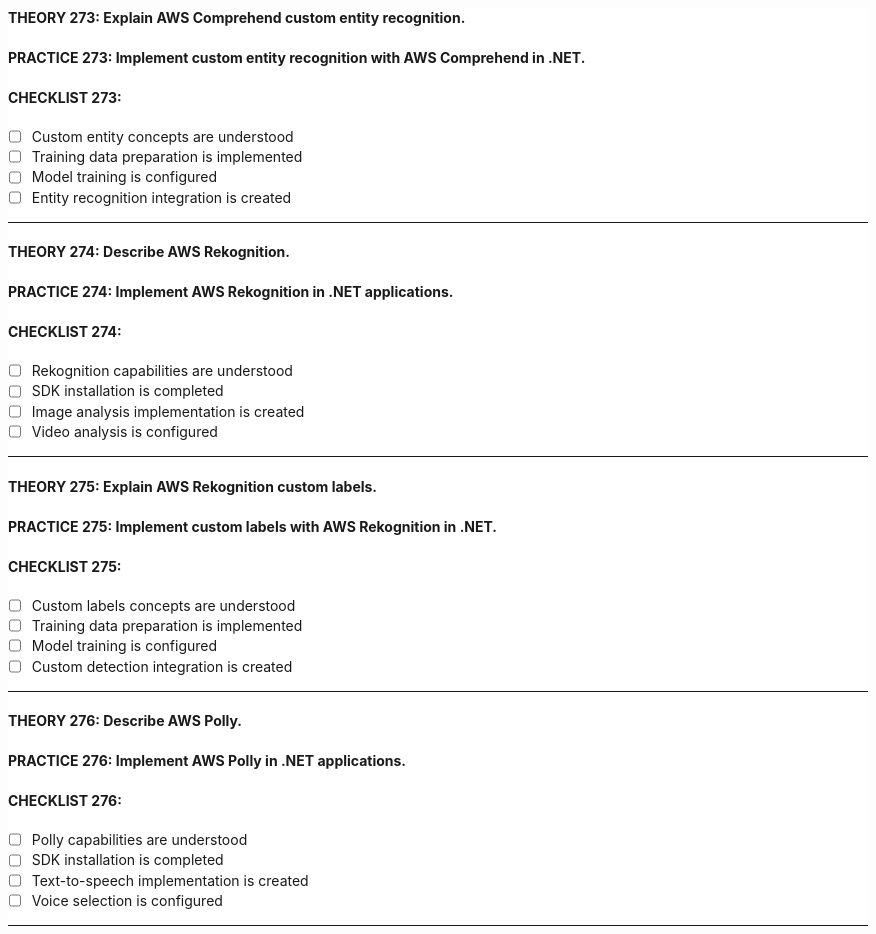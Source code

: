 
#### THEORY 273: Explain AWS Comprehend custom entity recognition.

#### PRACTICE 273: Implement custom entity recognition with AWS Comprehend in .NET.

#### CHECKLIST 273:

- [ ] Custom entity concepts are understood
- [ ] Training data preparation is implemented
- [ ] Model training is configured
- [ ] Entity recognition integration is created

---

#### THEORY 274: Describe AWS Rekognition.

#### PRACTICE 274: Implement AWS Rekognition in .NET applications.

#### CHECKLIST 274:

- [ ] Rekognition capabilities are understood
- [ ] SDK installation is completed
- [ ] Image analysis implementation is created
- [ ] Video analysis is configured

---

#### THEORY 275: Explain AWS Rekognition custom labels.

#### PRACTICE 275: Implement custom labels with AWS Rekognition in .NET.

#### CHECKLIST 275:

- [ ] Custom labels concepts are understood
- [ ] Training data preparation is implemented
- [ ] Model training is configured
- [ ] Custom detection integration is created

---

#### THEORY 276: Describe AWS Polly.

#### PRACTICE 276: Implement AWS Polly in .NET applications.

#### CHECKLIST 276:

- [ ] Polly capabilities are understood
- [ ] SDK installation is completed
- [ ] Text-to-speech implementation is created
- [ ] Voice selection is configured

---
